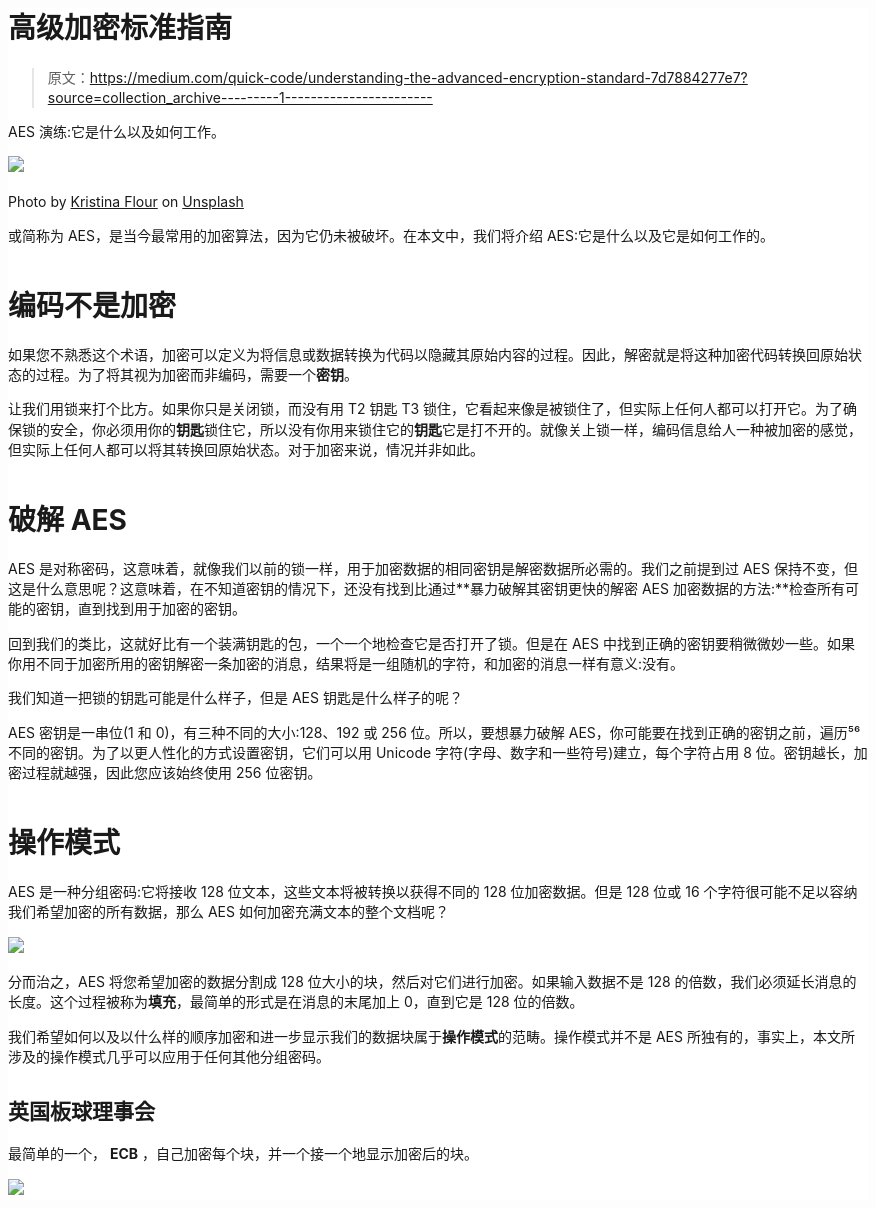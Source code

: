 # 高级加密标准指南

> 原文：<https://medium.com/quick-code/understanding-the-advanced-encryption-standard-7d7884277e7?source=collection_archive---------1----------------------->

AES 演练:它是什么以及如何工作。

![](img/5540cb0b41e7d36ffcc64da73958076b.png)

Photo by [Kristina Flour](https://unsplash.com/@tinaflour?utm_source=medium&utm_medium=referral) on [Unsplash](https://unsplash.com?utm_source=medium&utm_medium=referral)

或简称为 AES，是当今最常用的加密算法，因为它仍未被破坏。在本文中，我们将介绍 AES:它是什么以及它是如何工作的。

# 编码不是加密

如果您不熟悉这个术语，加密可以定义为将信息或数据转换为代码以隐藏其原始内容的过程。因此，解密就是将这种加密代码转换回原始状态的过程。为了将其视为加密而非编码，需要一个**密钥**。

让我们用锁来打个比方。如果你只是关闭锁，而没有用 T2 钥匙 T3 锁住，它看起来像是被锁住了，但实际上任何人都可以打开它。为了确保锁的安全，你必须用你的**钥匙**锁住它，所以没有你用来锁住它的**钥匙**它是打不开的。就像关上锁一样，编码信息给人一种被加密的感觉，但实际上任何人都可以将其转换回原始状态。对于加密来说，情况并非如此。

# 破解 AES

AES 是对称密码，这意味着，就像我们以前的锁一样，用于加密数据的相同密钥是解密数据所必需的。我们之前提到过 AES 保持不变，但这是什么意思呢？这意味着，在不知道密钥的情况下，还没有找到比通过**暴力破解其密钥更快的解密 AES 加密数据的方法:**检查所有可能的密钥，直到找到用于加密的密钥。

回到我们的类比，这就好比有一个装满钥匙的包，一个一个地检查它是否打开了锁。但是在 AES 中找到正确的密钥要稍微微妙一些。如果你用不同于加密所用的密钥解密一条加密的消息，结果将是一组随机的字符，和加密的消息一样有意义:没有。

我们知道一把锁的钥匙可能是什么样子，但是 AES 钥匙是什么样子的呢？

AES 密钥是一串位(1 和 0)，有三种不同的大小:128、192 或 256 位。所以，要想暴力破解 AES，你可能要在找到正确的密钥之前，遍历⁵⁶不同的密钥。为了以更人性化的方式设置密钥，它们可以用 Unicode 字符(字母、数字和一些符号)建立，每个字符占用 8 位。密钥越长，加密过程就越强，因此您应该始终使用 256 位密钥。

# 操作模式

AES 是一种分组密码:它将接收 128 位文本，这些文本将被转换以获得不同的 128 位加密数据。但是 128 位或 16 个字符很可能不足以容纳我们希望加密的所有数据，那么 AES 如何加密充满文本的整个文档呢？

![](img/568d60d804c02d78bbbfc8562fecc6ba.png)

分而治之，AES 将您希望加密的数据分割成 128 位大小的块，然后对它们进行加密。如果输入数据不是 128 的倍数，我们必须延长消息的长度。这个过程被称为**填充**，最简单的形式是在消息的末尾加上 0，直到它是 128 位的倍数。

我们希望如何以及以什么样的顺序加密和进一步显示我们的数据块属于**操作模式**的范畴。操作模式并不是 AES 所独有的，事实上，本文所涉及的操作模式几乎可以应用于任何其他分组密码。

## 英国板球理事会

最简单的一个， **ECB** ，自己加密每个块，并一个接一个地显示加密后的块。

![](img/33ca5d5347025e660d7853f9e84f908d.png)
